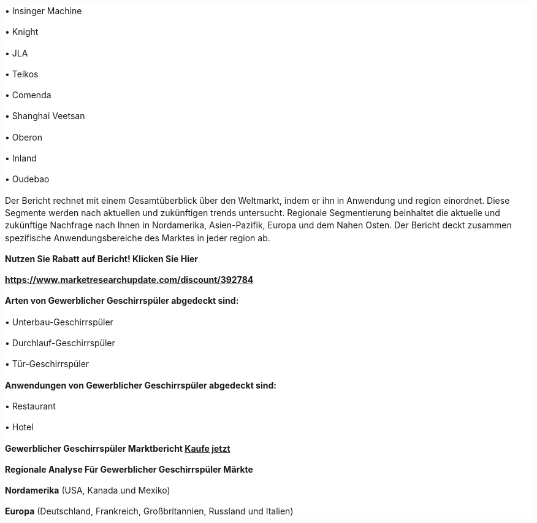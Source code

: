 • Insinger Machine

• Knight

• JLA

• Teikos

• Comenda

• Shanghai Veetsan

• Oberon

• Inland

• Oudebao

Der Bericht rechnet mit einem Gesamtüberblick über den Weltmarkt, indem er ihn in Anwendung und region einordnet. Diese Segmente werden nach aktuellen und zukünftigen trends untersucht. Regionale Segmentierung beinhaltet die aktuelle und zukünftige Nachfrage nach Ihnen in Nordamerika, Asien-Pazifik, Europa und dem Nahen Osten. Der Bericht deckt zusammen spezifische Anwendungsbereiche des Marktes in jeder region ab.



<strong>Nutzen Sie Rabatt auf Bericht! Klicken Sie Hier
</strong>

<strong><a href=https://www.marketresearchupdate.com/discount/392784>https://www.marketresearchupdate.com/discount/392784</b></u></font></strong></a>



<strong>Arten von Gewerblicher Geschirrspüler abgedeckt sind:</strong>

• Unterbau-Geschirrspüler

• Durchlauf-Geschirrspüler

• Tür-Geschirrspüler



<strong>Anwendungen von Gewerblicher Geschirrspüler abgedeckt sind:</strong>

• Restaurant

• Hotel



<strong>Gewerblicher Geschirrspüler Marktbericht <a href=https://www.marketresearchupdate.com/buynow/392784>Kaufe jetzt</a></strong>



<strong>Regionale Analyse Für Gewerblicher Geschirrspüler Märkte</strong>



<strong>Nordamerika</strong> (USA, Kanada und Mexiko)



<strong>Europa</strong> (Deutschland, Frankreich, Großbritannien, Russland und Italien)

